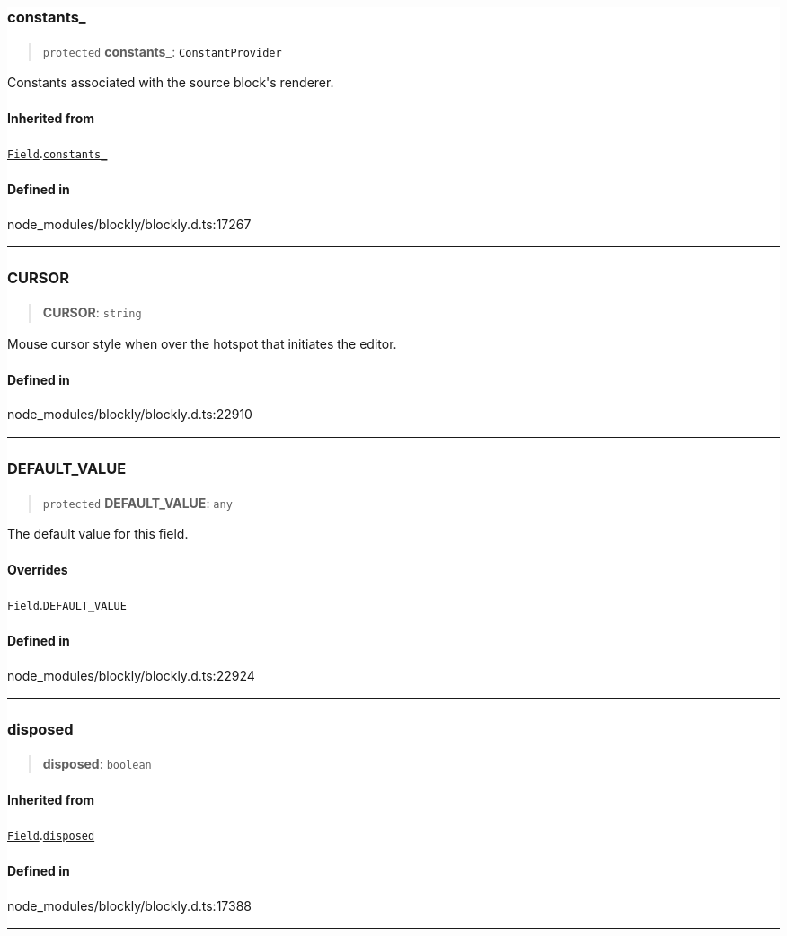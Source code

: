 
### constants\_

> `protected` **constants\_**: [`ConstantProvider`](../renderers/common/block_rendering/classes/ConstantProvider.md)

Constants associated with the source block's renderer.

#### Inherited from

[`Field`](Field.md).[`constants_`](Field.md#constants_)

#### Defined in

node_modules/blockly/blockly.d.ts:17267

---

### CURSOR

> **CURSOR**: `string`

Mouse cursor style when over the hotspot that initiates the editor.

#### Defined in

node_modules/blockly/blockly.d.ts:22910

---

### DEFAULT_VALUE

> `protected` **DEFAULT_VALUE**: `any`

The default value for this field.

#### Overrides

[`Field`](Field.md).[`DEFAULT_VALUE`](Field.md#default_value)

#### Defined in

node_modules/blockly/blockly.d.ts:22924

---

### disposed

> **disposed**: `boolean`

#### Inherited from

[`Field`](Field.md).[`disposed`](Field.md#disposed)

#### Defined in

node_modules/blockly/blockly.d.ts:17388

---